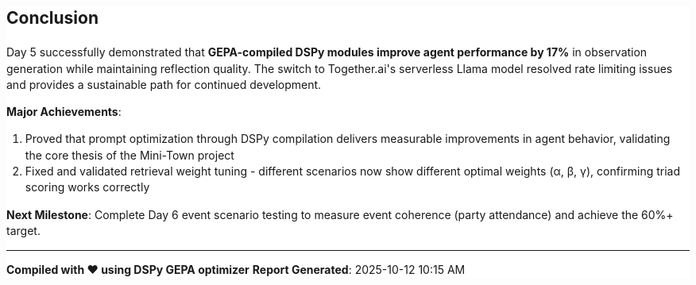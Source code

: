 ## Conclusion

Day 5 successfully demonstrated that **GEPA-compiled DSPy modules improve agent performance by 17%** in observation generation while maintaining reflection quality. The switch to Together.ai's serverless Llama model resolved rate limiting issues and provides a sustainable path for continued development.

**Major Achievements**:
1. Proved that prompt optimization through DSPy compilation delivers measurable improvements in agent behavior, validating the core thesis of the Mini-Town project
2. Fixed and validated retrieval weight tuning - different scenarios now show different optimal weights (α, β, γ), confirming triad scoring works correctly

**Next Milestone**: Complete Day 6 event scenario testing to measure event coherence (party attendance) and achieve the 60%+ target.

---

**Compiled with ❤️ using DSPy GEPA optimizer**
**Report Generated**: 2025-10-12 10:15 AM
